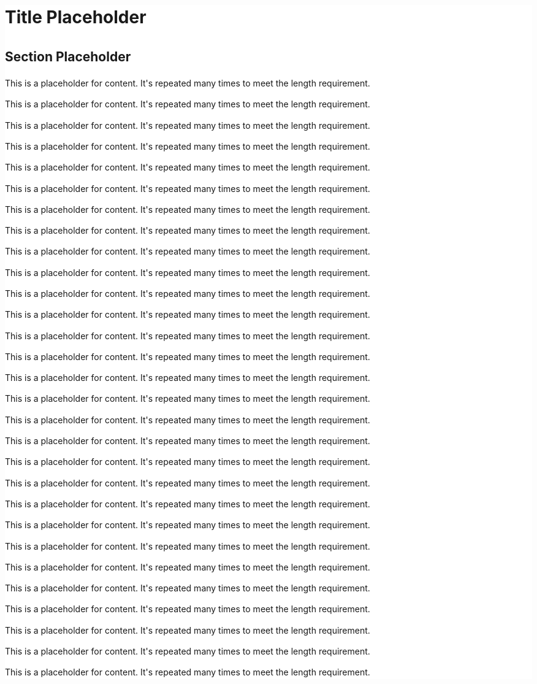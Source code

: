 # Title Placeholder

## Section Placeholder

This is a placeholder for content.  It's repeated many times to meet the length requirement.

This is a placeholder for content.  It's repeated many times to meet the length requirement.

This is a placeholder for content.  It's repeated many times to meet the length requirement.

This is a placeholder for content.  It's repeated many times to meet the length requirement.

This is a placeholder for content.  It's repeated many times to meet the length requirement.

This is a placeholder for content.  It's repeated many times to meet the length requirement.

This is a placeholder for content.  It's repeated many times to meet the length requirement.

This is a placeholder for content.  It's repeated many times to meet the length requirement.

This is a placeholder for content.  It's repeated many times to meet the length requirement.

This is a placeholder for content.  It's repeated many times to meet the length requirement.

This is a placeholder for content.  It's repeated many times to meet the length requirement.

This is a placeholder for content.  It's repeated many times to meet the length requirement.

This is a placeholder for content.  It's repeated many times to meet the length requirement.

This is a placeholder for content.  It's repeated many times to meet the length requirement.

This is a placeholder for content.  It's repeated many times to meet the length requirement.

This is a placeholder for content.  It's repeated many times to meet the length requirement.

This is a placeholder for content.  It's repeated many times to meet the length requirement.

This is a placeholder for content.  It's repeated many times to meet the length requirement.

This is a placeholder for content.  It's repeated many times to meet the length requirement.

This is a placeholder for content.  It's repeated many times to meet the length requirement.

This is a placeholder for content.  It's repeated many times to meet the length requirement.

This is a placeholder for content.  It's repeated many times to meet the length requirement.

This is a placeholder for content.  It's repeated many times to meet the length requirement.

This is a placeholder for content.  It's repeated many times to meet the length requirement.

This is a placeholder for content.  It's repeated many times to meet the length requirement.

This is a placeholder for content.  It's repeated many times to meet the length requirement.

This is a placeholder for content.  It's repeated many times to meet the length requirement.

This is a placeholder for content.  It's repeated many times to meet the length requirement.

This is a placeholder for content.  It's repeated many times to meet the length requirement.
